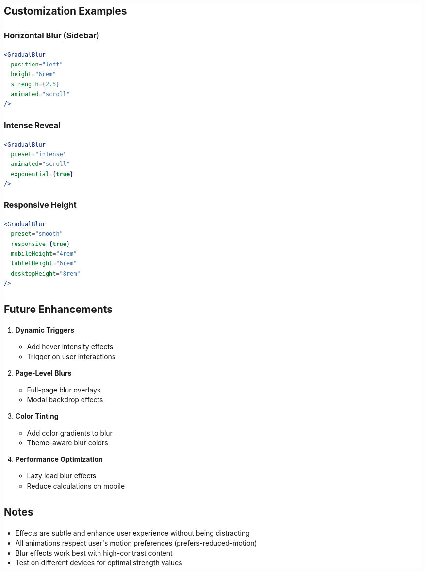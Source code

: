 ## Customization Examples

### Horizontal Blur (Sidebar)
```jsx
<GradualBlur 
  position="left" 
  height="6rem" 
  strength={2.5} 
  animated="scroll" 
/>
```

### Intense Reveal
```jsx
<GradualBlur 
  preset="intense" 
  animated="scroll" 
  exponential={true} 
/>
```

### Responsive Height
```jsx
<GradualBlur 
  preset="smooth" 
  responsive={true}
  mobileHeight="4rem"
  tabletHeight="6rem"
  desktopHeight="8rem"
/>
```

## Future Enhancements

1. **Dynamic Triggers**
   - Add hover intensity effects
   - Trigger on user interactions

2. **Page-Level Blurs**
   - Full-page blur overlays
   - Modal backdrop effects

3. **Color Tinting**
   - Add color gradients to blur
   - Theme-aware blur colors

4. **Performance Optimization**
   - Lazy load blur effects
   - Reduce calculations on mobile

## Notes
- Effects are subtle and enhance user experience without being distracting
- All animations respect user's motion preferences (prefers-reduced-motion)
- Blur effects work best with high-contrast content
- Test on different devices for optimal strength values
